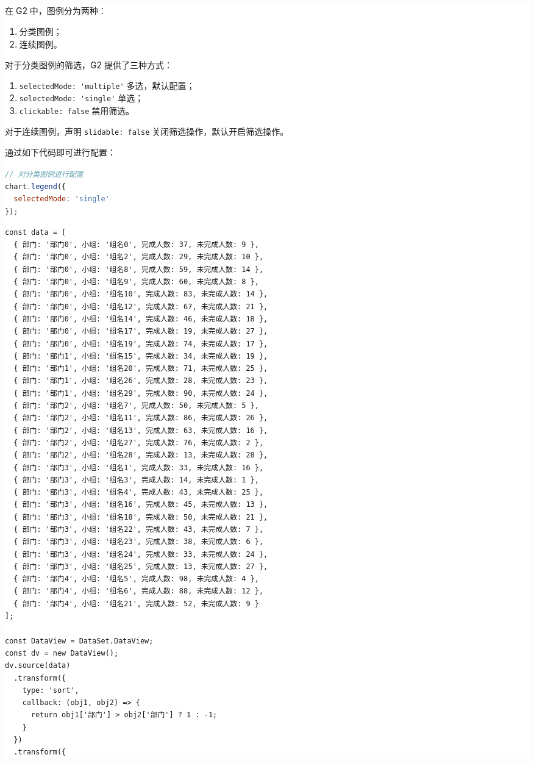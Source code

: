 在 G2 中，图例分为两种：

1. 分类图例；
2. 连续图例。

对于分类图例的筛选，G2 提供了三种方式：

1. `selectedMode: 'multiple'` 多选，默认配置；
2. `selectedMode: 'single'` 单选；
3. `clickable: false` 禁用筛选。

对于连续图例，声明 `slidable: false` 关闭筛选操作，默认开启筛选操作。

通过如下代码即可进行配置：

```js
// 对分类图例进行配置
chart.legend({
  selectedMode: 'single' 
});
```

<div id="c1"></div>

```js+
const data = [
  { 部门: '部门0', 小组: '组名0', 完成人数: 37, 未完成人数: 9 },
  { 部门: '部门0', 小组: '组名2', 完成人数: 29, 未完成人数: 10 },
  { 部门: '部门0', 小组: '组名8', 完成人数: 59, 未完成人数: 14 },
  { 部门: '部门0', 小组: '组名9', 完成人数: 60, 未完成人数: 8 },
  { 部门: '部门0', 小组: '组名10', 完成人数: 83, 未完成人数: 14 },
  { 部门: '部门0', 小组: '组名12', 完成人数: 67, 未完成人数: 21 },
  { 部门: '部门0', 小组: '组名14', 完成人数: 46, 未完成人数: 18 },
  { 部门: '部门0', 小组: '组名17', 完成人数: 19, 未完成人数: 27 },
  { 部门: '部门0', 小组: '组名19', 完成人数: 74, 未完成人数: 17 },
  { 部门: '部门1', 小组: '组名15', 完成人数: 34, 未完成人数: 19 },
  { 部门: '部门1', 小组: '组名20', 完成人数: 71, 未完成人数: 25 },
  { 部门: '部门1', 小组: '组名26', 完成人数: 28, 未完成人数: 23 },
  { 部门: '部门1', 小组: '组名29', 完成人数: 90, 未完成人数: 24 },
  { 部门: '部门2', 小组: '组名7', 完成人数: 50, 未完成人数: 5 },
  { 部门: '部门2', 小组: '组名11', 完成人数: 86, 未完成人数: 26 },
  { 部门: '部门2', 小组: '组名13', 完成人数: 63, 未完成人数: 16 },
  { 部门: '部门2', 小组: '组名27', 完成人数: 76, 未完成人数: 2 },
  { 部门: '部门2', 小组: '组名28', 完成人数: 13, 未完成人数: 28 },
  { 部门: '部门3', 小组: '组名1', 完成人数: 33, 未完成人数: 16 },
  { 部门: '部门3', 小组: '组名3', 完成人数: 14, 未完成人数: 1 },
  { 部门: '部门3', 小组: '组名4', 完成人数: 43, 未完成人数: 25 },
  { 部门: '部门3', 小组: '组名16', 完成人数: 45, 未完成人数: 13 },
  { 部门: '部门3', 小组: '组名18', 完成人数: 50, 未完成人数: 21 },
  { 部门: '部门3', 小组: '组名22', 完成人数: 43, 未完成人数: 7 },
  { 部门: '部门3', 小组: '组名23', 完成人数: 38, 未完成人数: 6 },
  { 部门: '部门3', 小组: '组名24', 完成人数: 33, 未完成人数: 24 },
  { 部门: '部门3', 小组: '组名25', 完成人数: 13, 未完成人数: 27 },
  { 部门: '部门4', 小组: '组名5', 完成人数: 98, 未完成人数: 4 },
  { 部门: '部门4', 小组: '组名6', 完成人数: 88, 未完成人数: 12 },
  { 部门: '部门4', 小组: '组名21', 完成人数: 52, 未完成人数: 9 }
];
 
const DataView = DataSet.DataView;
const dv = new DataView();
dv.source(data)
  .transform({
    type: 'sort',
    callback: (obj1, obj2) => {
      return obj1['部门'] > obj2['部门'] ? 1 : -1;
    }
  })
  .transform({
```